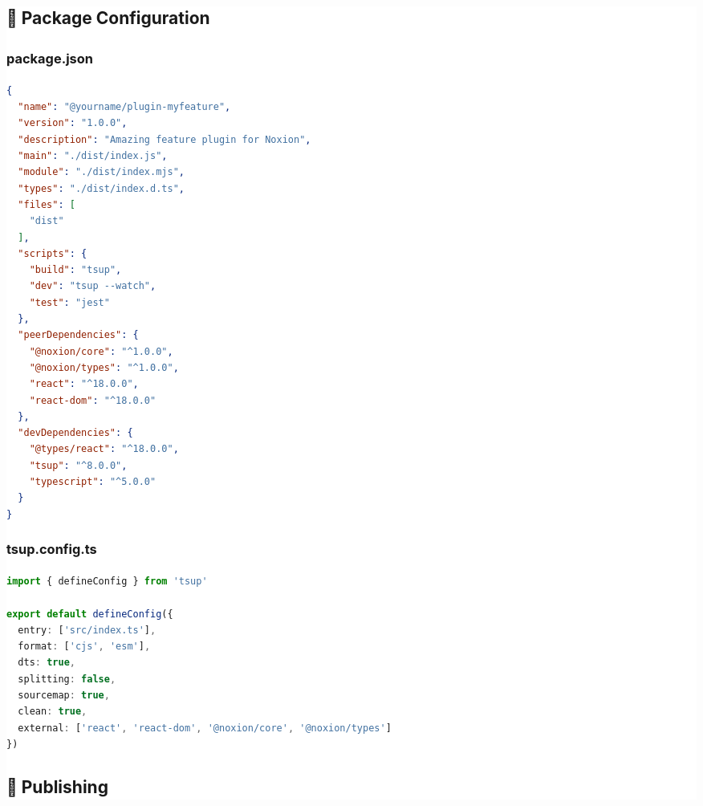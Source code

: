 ## 📄 Package Configuration

### package.json

```json
{
  "name": "@yourname/plugin-myfeature",
  "version": "1.0.0",
  "description": "Amazing feature plugin for Noxion",
  "main": "./dist/index.js",
  "module": "./dist/index.mjs",
  "types": "./dist/index.d.ts",
  "files": [
    "dist"
  ],
  "scripts": {
    "build": "tsup",
    "dev": "tsup --watch",
    "test": "jest"
  },
  "peerDependencies": {
    "@noxion/core": "^1.0.0",
    "@noxion/types": "^1.0.0",
    "react": "^18.0.0",
    "react-dom": "^18.0.0"
  },
  "devDependencies": {
    "@types/react": "^18.0.0",
    "tsup": "^8.0.0",
    "typescript": "^5.0.0"
  }
}
```

### tsup.config.ts

```typescript
import { defineConfig } from 'tsup'

export default defineConfig({
  entry: ['src/index.ts'],
  format: ['cjs', 'esm'],
  dts: true,
  splitting: false,
  sourcemap: true,
  clean: true,
  external: ['react', 'react-dom', '@noxion/core', '@noxion/types']
})
```

## 🚀 Publishing
